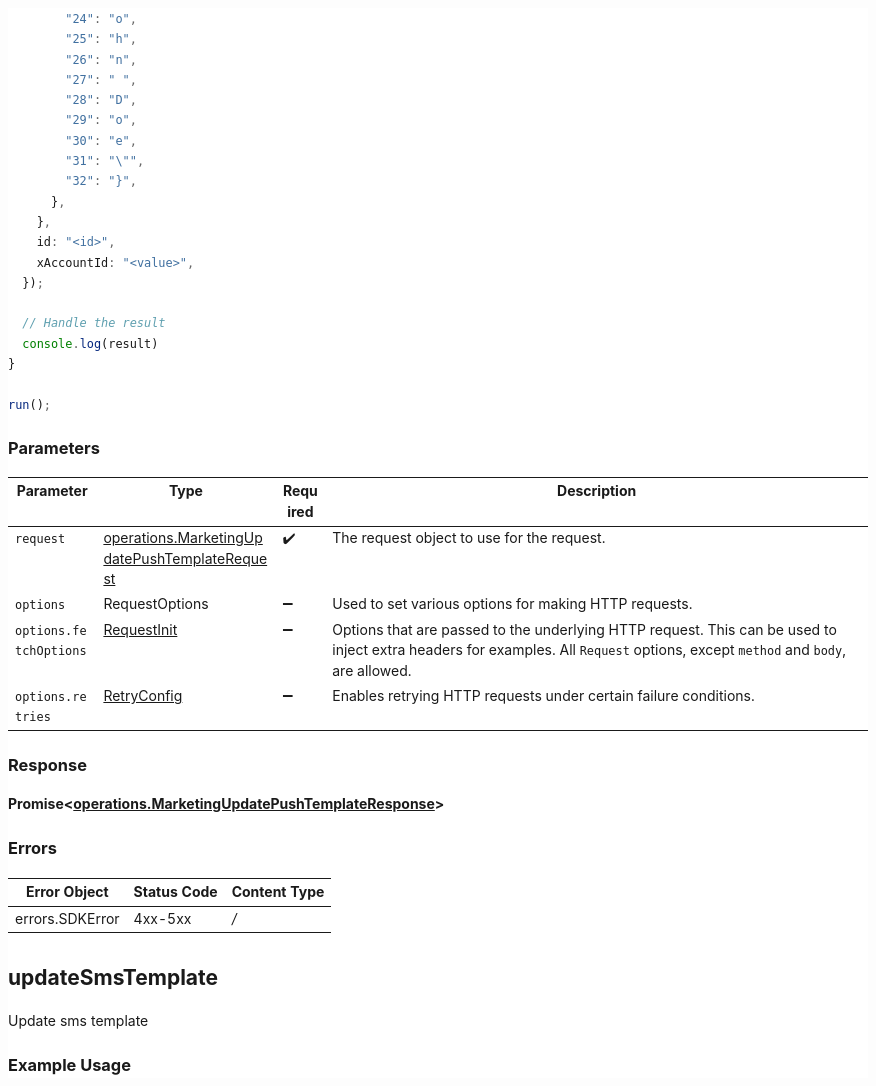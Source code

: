 ```typescript
        "24": "o",
        "25": "h",
        "26": "n",
        "27": " ",
        "28": "D",
        "29": "o",
        "30": "e",
        "31": "\"",
        "32": "}",
      },
    },
    id: "<id>",
    xAccountId: "<value>",
  });

  // Handle the result
  console.log(result)
}

run();
```

### Parameters

| Parameter                                                                                                                                                                      | Type                                                                                                                                                                           | Required                                                                                                                                                                       | Description                                                                                                                                                                    |
| ------------------------------------------------------------------------------------------------------------------------------------------------------------------------------ | ------------------------------------------------------------------------------------------------------------------------------------------------------------------------------ | ------------------------------------------------------------------------------------------------------------------------------------------------------------------------------ | ------------------------------------------------------------------------------------------------------------------------------------------------------------------------------ |
| `request`                                                                                                                                                                      | [operations.MarketingUpdatePushTemplateRequest](../../sdk/models/operations/marketingupdatepushtemplaterequest.md)                                                             | :heavy_check_mark:                                                                                                                                                             | The request object to use for the request.                                                                                                                                     |
| `options`                                                                                                                                                                      | RequestOptions                                                                                                                                                                 | :heavy_minus_sign:                                                                                                                                                             | Used to set various options for making HTTP requests.                                                                                                                          |
| `options.fetchOptions`                                                                                                                                                         | [RequestInit](https://developer.mozilla.org/en-US/docs/Web/API/Request/Request#options)                                                                                        | :heavy_minus_sign:                                                                                                                                                             | Options that are passed to the underlying HTTP request. This can be used to inject extra headers for examples. All `Request` options, except `method` and `body`, are allowed. |
| `options.retries`                                                                                                                                                              | [RetryConfig](../../lib/utils/retryconfig.md)                                                                                                                                  | :heavy_minus_sign:                                                                                                                                                             | Enables retrying HTTP requests under certain failure conditions.                                                                                                               |


### Response

**Promise\<[operations.MarketingUpdatePushTemplateResponse](../../sdk/models/operations/marketingupdatepushtemplateresponse.md)\>**
### Errors

| Error Object    | Status Code     | Content Type    |
| --------------- | --------------- | --------------- |
| errors.SDKError | 4xx-5xx         | */*             |

## updateSmsTemplate

Update sms template

### Example Usage
